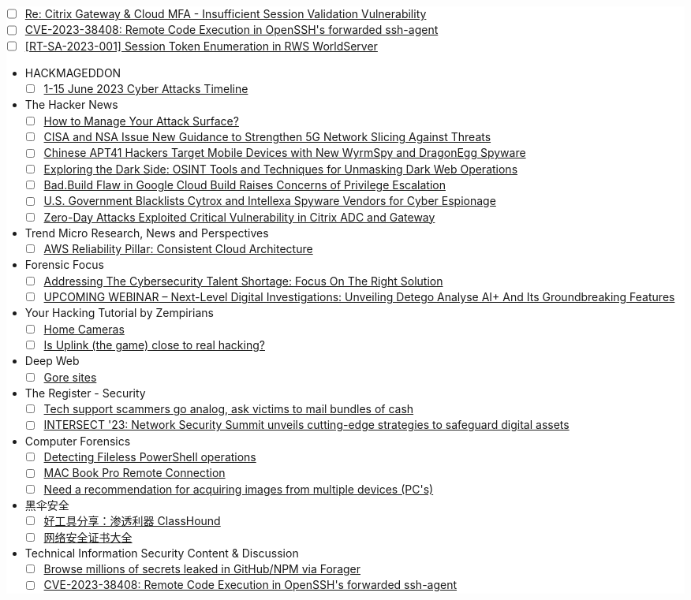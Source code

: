   - [ ] [Re: Citrix Gateway & Cloud MFA - Insufficient Session	Validation Vulnerability](https://seclists.org/fulldisclosure/2023/Jul/32)
  - [ ] [CVE-2023-38408: Remote Code Execution in OpenSSH's forwarded ssh-agent](https://seclists.org/fulldisclosure/2023/Jul/31)
  - [ ] [[RT-SA-2023-001] Session Token Enumeration in RWS WorldServer](https://seclists.org/fulldisclosure/2023/Jul/30)
- HACKMAGEDDON
  - [ ] [1-15 June 2023 Cyber Attacks Timeline](https://www.hackmageddon.com/2023/07/19/1-15-june-2023-cyber-attacks-timeline/)
- The Hacker News
  - [ ] [How to Manage Your Attack Surface?](https://thehackernews.com/2023/07/how-to-manage-your-attack-surface.html)
  - [ ] [CISA and NSA Issue New Guidance to Strengthen 5G Network Slicing Against Threats](https://thehackernews.com/2023/07/cisa-and-nsa-issue-new-guidance-to.html)
  - [ ] [Chinese APT41 Hackers Target Mobile Devices with New WyrmSpy and DragonEgg Spyware](https://thehackernews.com/2023/07/chinese-apt41-hackers-target-mobile.html)
  - [ ] [Exploring the Dark Side: OSINT Tools and Techniques for Unmasking Dark Web Operations](https://thehackernews.com/2023/07/exploring-dark-side-osint-tools-and.html)
  - [ ] [Bad.Build Flaw in Google Cloud Build Raises Concerns of Privilege Escalation](https://thehackernews.com/2023/07/badbuild-flaw-in-google-cloud-build.html)
  - [ ] [U.S. Government Blacklists Cytrox and Intellexa Spyware Vendors for Cyber Espionage](https://thehackernews.com/2023/07/us-government-blacklists-cytrox-and.html)
  - [ ] [Zero-Day Attacks Exploited Critical Vulnerability in Citrix ADC and Gateway](https://thehackernews.com/2023/07/zero-day-attacks-exploited-critical.html)
- Trend Micro Research, News and Perspectives
  - [ ] [AWS Reliability Pillar: Consistent Cloud Architecture](https://www.trendmicro.com/en_us/devops/23/g/consistent-cloud-architecture.html)
- Forensic Focus
  - [ ] [Addressing The Cybersecurity Talent Shortage: Focus On The Right Solution](https://www.forensicfocus.com/articles/addressing-the-cybersecurity-talent-shortage-focus-on-the-right-solution/)
  - [ ] [UPCOMING WEBINAR – Next-Level Digital Investigations: Unveiling Detego Analyse AI+ And Its Groundbreaking Features](https://www.forensicfocus.com/news/upcoming-webinar-next-level-digital-investigations-unveiling-detego-analyse-ai-and-its-groundbreaking-features/)
- Your Hacking Tutorial by Zempirians
  - [ ] [Home Cameras](https://www.reddit.com/r/HowToHack/comments/153v0bh/home_cameras/)
  - [ ] [Is Uplink (the game) close to real hacking?](https://www.reddit.com/r/HowToHack/comments/153ruta/is_uplink_the_game_close_to_real_hacking/)
- Deep Web
  - [ ] [Gore sites](https://www.reddit.com/r/deepweb/comments/15424nx/gore_sites/)
- The Register - Security
  - [ ] [Tech support scammers go analog, ask victims to mail bundles of cash](https://go.theregister.com/feed/www.theregister.com/2023/07/19/tech_support_analog/)
  - [ ] [INTERSECT '23: Network Security Summit unveils cutting-edge strategies to safeguard digital assets](https://go.theregister.com/feed/www.theregister.com/2023/07/19/intersect_23_network_security_summit/)
- Computer Forensics
  - [ ] [Detecting Fileless PowerShell operations](https://www.reddit.com/r/computerforensics/comments/153z8yc/detecting_fileless_powershell_operations/)
  - [ ] [MAC Book Pro Remote Connection](https://www.reddit.com/r/computerforensics/comments/153ulri/mac_book_pro_remote_connection/)
  - [ ] [Need a recommendation for acquiring images from multiple devices (PC's)](https://www.reddit.com/r/computerforensics/comments/153tmpc/need_a_recommendation_for_acquiring_images_from/)
- 黑伞安全
  - [ ] [好工具分享：渗透利器 ClassHound](https://mp.weixin.qq.com/s?__biz=MzU0MzkzOTYzOQ==&mid=2247487688&idx=1&sn=47982b6bfb9c15ece08a0fe00bdfc025&chksm=fb029d90cc75148649b4396a99af849abc02641cbe7f91ea117aa44f655f7ac9f8c0fdb92b2b&scene=58&subscene=0#rd)
  - [ ] [网络安全证书大全](https://mp.weixin.qq.com/s?__biz=MzU0MzkzOTYzOQ==&mid=2247487688&idx=2&sn=344bdcaaa0c1cdb952999ac545260d54&chksm=fb029d90cc751486decf3cd1666593b52f84bd03832d80c0f2d010b72f26322e8f922ee8a6b3&scene=58&subscene=0#rd)
- Technical Information Security Content & Discussion
  - [ ] [Browse millions of secrets leaked in GitHub/NPM via Forager](https://www.reddit.com/r/netsec/comments/1541r6d/browse_millions_of_secrets_leaked_in_githubnpm/)
  - [ ] [CVE-2023-38408: Remote Code Execution in OpenSSH's forwarded ssh-agent](https://www.reddit.com/r/netsec/comments/15447y4/cve202338408_remote_code_execution_in_opensshs/)